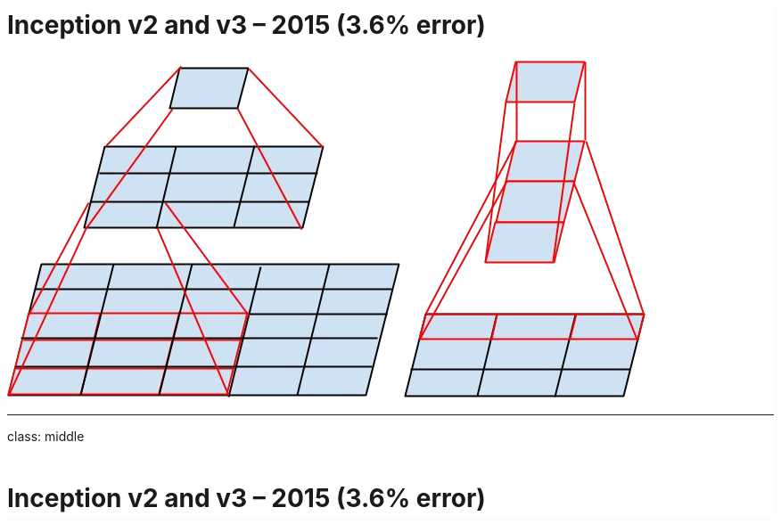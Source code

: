 # Inception v2 and v3 – 2015 (3.6% error)

![w=90%,mw=61%,h=center](inception3_conv5.png)
![w=90%,mw=37%,h=center](inception3_conv3.png)

---
class: middle
# Inception v2 and v3 – 2015 (3.6% error)
